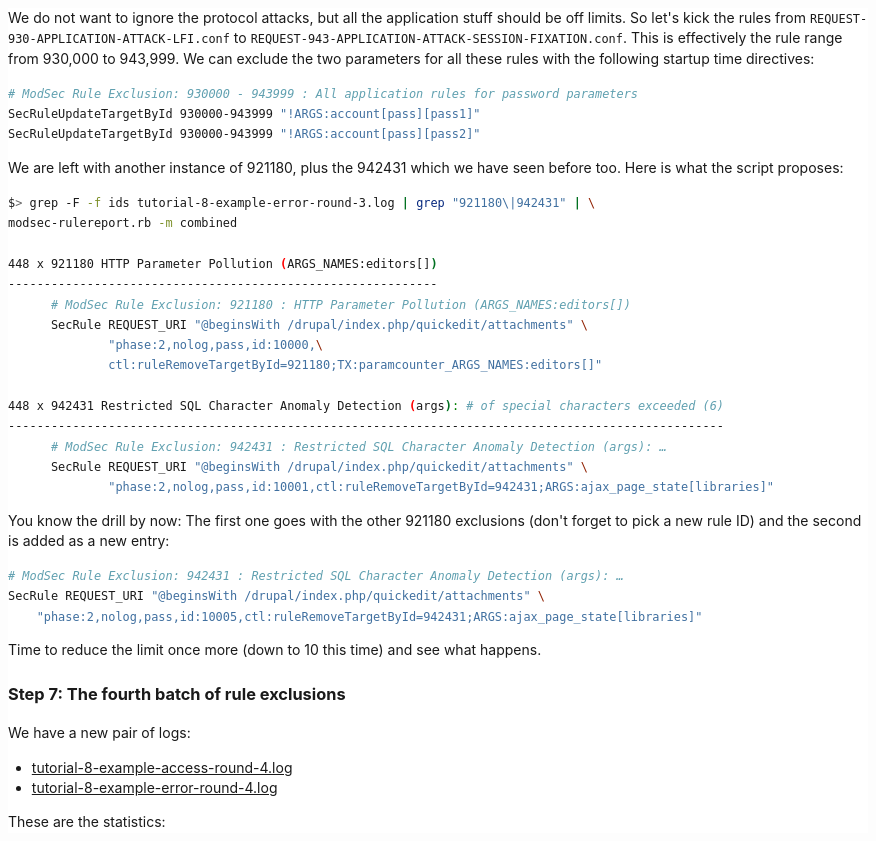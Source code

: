 We do not want to ignore the protocol attacks, but all the application stuff should be off limits. So let's kick the rules from `REQUEST-930-APPLICATION-ATTACK-LFI.conf` to `REQUEST-943-APPLICATION-ATTACK-SESSION-FIXATION.conf`. This is effectively the rule range from 930,000 to 943,999. We can exclude the two parameters for all these rules with the following startup time directives:

```bash
# ModSec Rule Exclusion: 930000 - 943999 : All application rules for password parameters
SecRuleUpdateTargetById 930000-943999 "!ARGS:account[pass][pass1]"
SecRuleUpdateTargetById 930000-943999 "!ARGS:account[pass][pass2]"
```

We are left with another instance of 921180, plus the 942431 which we have seen before too. Here is what the script proposes:

```bash
$> grep -F -f ids tutorial-8-example-error-round-3.log | grep "921180\|942431" | \
modsec-rulereport.rb -m combined 

448 x 921180 HTTP Parameter Pollution (ARGS_NAMES:editors[])
------------------------------------------------------------
      # ModSec Rule Exclusion: 921180 : HTTP Parameter Pollution (ARGS_NAMES:editors[])
      SecRule REQUEST_URI "@beginsWith /drupal/index.php/quickedit/attachments" \
              "phase:2,nolog,pass,id:10000,\
              ctl:ruleRemoveTargetById=921180;TX:paramcounter_ARGS_NAMES:editors[]"

448 x 942431 Restricted SQL Character Anomaly Detection (args): # of special characters exceeded (6)
----------------------------------------------------------------------------------------------------
      # ModSec Rule Exclusion: 942431 : Restricted SQL Character Anomaly Detection (args): …
      SecRule REQUEST_URI "@beginsWith /drupal/index.php/quickedit/attachments" \
              "phase:2,nolog,pass,id:10001,ctl:ruleRemoveTargetById=942431;ARGS:ajax_page_state[libraries]"
```

You know the drill by now: The first one goes with the other 921180 exclusions (don't forget to pick a new rule ID) and the second is added as a new entry:


```bash
# ModSec Rule Exclusion: 942431 : Restricted SQL Character Anomaly Detection (args): …
SecRule REQUEST_URI "@beginsWith /drupal/index.php/quickedit/attachments" \
    "phase:2,nolog,pass,id:10005,ctl:ruleRemoveTargetById=942431;ARGS:ajax_page_state[libraries]"
```

Time to reduce the limit once more (down to 10 this time) and see what happens.

### Step 7: The fourth batch of rule exclusions

We have a new pair of logs: 

* [tutorial-8-example-access-round-4.log](https://www.netnea.com/files/tutorial-8-example-access-round-4.log)
* [tutorial-8-example-error-round-4.log](https://www.netnea.com/files/tutorial-8-example-error-round-4.log)

These are the statistics:
